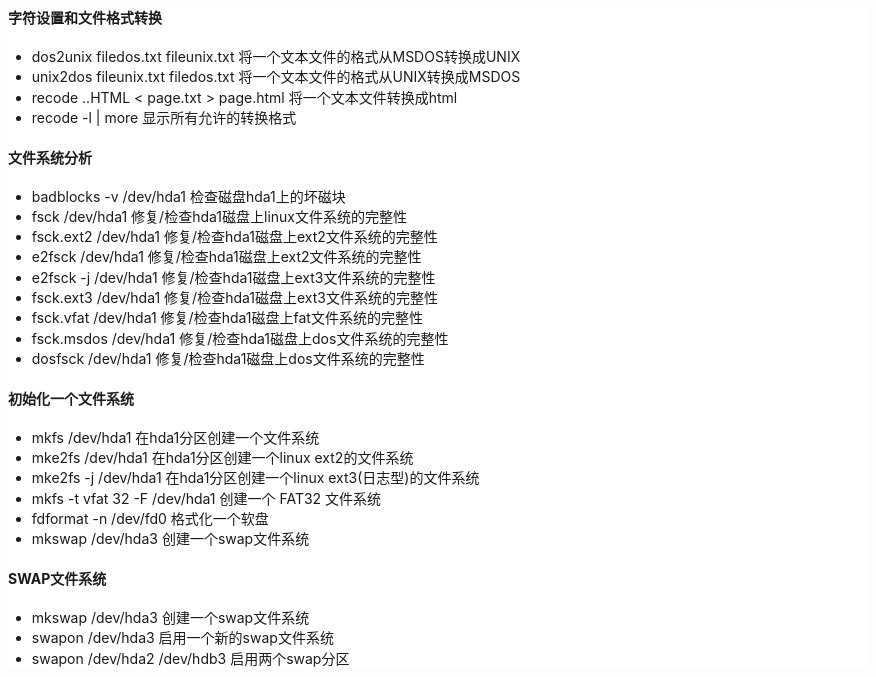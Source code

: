 
#### 字符设置和文件格式转换 
- dos2unix filedos.txt fileunix.txt                                                         将一个文本文件的格式从MSDOS转换成UNIX 
- unix2dos fileunix.txt filedos.txt                                                         将一个文本文件的格式从UNIX转换成MSDOS 
- recode ..HTML < page.txt > page.html                                                      将一个文本文件转换成html 
- recode -l | more                                                                          显示所有允许的转换格式 


#### 文件系统分析 
- badblocks -v /dev/hda1                                                                    检查磁盘hda1上的坏磁块 
- fsck /dev/hda1                                                                            修复/检查hda1磁盘上linux文件系统的完整性 
- fsck.ext2 /dev/hda1                                                                       修复/检查hda1磁盘上ext2文件系统的完整性 
- e2fsck /dev/hda1                                                                          修复/检查hda1磁盘上ext2文件系统的完整性 
- e2fsck -j /dev/hda1                                                                       修复/检查hda1磁盘上ext3文件系统的完整性 
- fsck.ext3 /dev/hda1                                                                       修复/检查hda1磁盘上ext3文件系统的完整性 
- fsck.vfat /dev/hda1                                                                       修复/检查hda1磁盘上fat文件系统的完整性 
- fsck.msdos /dev/hda1                                                                      修复/检查hda1磁盘上dos文件系统的完整性 
- dosfsck /dev/hda1                                                                         修复/检查hda1磁盘上dos文件系统的完整性 


#### 初始化一个文件系统 
- mkfs /dev/hda1                                                                            在hda1分区创建一个文件系统 
- mke2fs /dev/hda1                                                                          在hda1分区创建一个linux ext2的文件系统 
- mke2fs -j /dev/hda1                                                                       在hda1分区创建一个linux ext3(日志型)的文件系统 
- mkfs -t vfat 32 -F /dev/hda1                                                              创建一个 FAT32 文件系统 
- fdformat -n /dev/fd0                                                                      格式化一个软盘 
- mkswap /dev/hda3                                                                          创建一个swap文件系统 


#### SWAP文件系统 
- mkswap /dev/hda3                                                                          创建一个swap文件系统 
- swapon /dev/hda3                                                                          启用一个新的swap文件系统 
- swapon /dev/hda2 /dev/hdb3                                                                启用两个swap分区 
